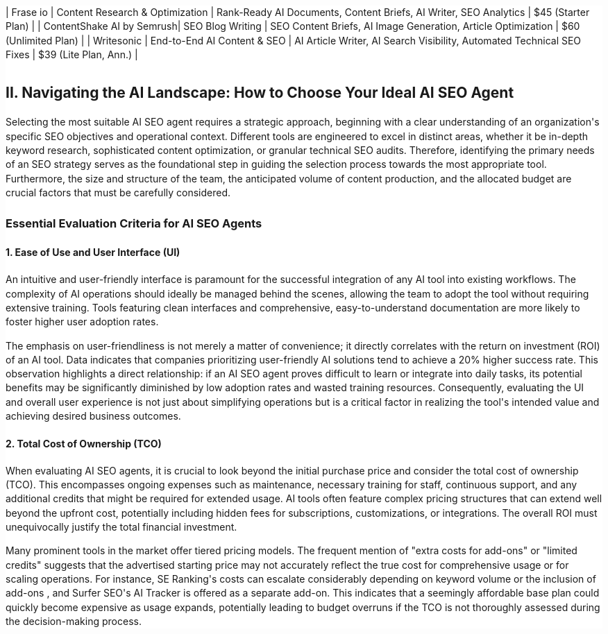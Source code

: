 | Frase io                  | Content Research & Optimization  | Rank-Ready AI Documents, Content Briefs, AI Writer, SEO Analytics          | $45 (Starter Plan)       |
| ContentShake AI by Semrush| SEO Blog Writing                 | SEO Content Briefs, AI Image Generation, Article Optimization              | $60 (Unlimited Plan)     |
| Writesonic                | End-to-End AI Content & SEO      | AI Article Writer, AI Search Visibility, Automated Technical SEO Fixes     | $39 (Lite Plan, Ann.)    |


## II. Navigating the AI Landscape: How to Choose Your Ideal AI SEO Agent

Selecting the most suitable AI SEO agent requires a strategic approach, beginning with a clear understanding of an organization's specific SEO objectives and operational context. Different tools are engineered to excel in distinct areas, whether it be in-depth keyword research, sophisticated content optimization, or granular technical SEO audits. Therefore, identifying the primary needs of an SEO strategy serves as the foundational step in guiding the selection process towards the most appropriate tool. Furthermore, the size and structure of the team, the anticipated volume of content production, and the allocated budget are crucial factors that must be carefully considered.

### Essential Evaluation Criteria for AI SEO Agents

#### 1. Ease of Use and User Interface (UI)

An intuitive and user-friendly interface is paramount for the successful integration of any AI tool into existing workflows. The complexity of AI operations should ideally be managed behind the scenes, allowing the team to adopt the tool without requiring extensive training. Tools featuring clean interfaces and comprehensive, easy-to-understand documentation are more likely to foster higher user adoption rates.

The emphasis on user-friendliness is not merely a matter of convenience; it directly correlates with the return on investment (ROI) of an AI tool. Data indicates that companies prioritizing user-friendly AI solutions tend to achieve a 20% higher success rate. This observation highlights a direct relationship: if an AI SEO agent proves difficult to learn or integrate into daily tasks, its potential benefits may be significantly diminished by low adoption rates and wasted training resources. Consequently, evaluating the UI and overall user experience is not just about simplifying operations but is a critical factor in realizing the tool's intended value and achieving desired business outcomes.

#### 2. Total Cost of Ownership (TCO)

When evaluating AI SEO agents, it is crucial to look beyond the initial purchase price and consider the total cost of ownership (TCO). This encompasses ongoing expenses such as maintenance, necessary training for staff, continuous support, and any additional credits that might be required for extended usage. AI tools often feature complex pricing structures that can extend well beyond the upfront cost, potentially including hidden fees for subscriptions, customizations, or integrations. The overall ROI must unequivocally justify the total financial investment.

Many prominent tools in the market offer tiered pricing models. The frequent mention of "extra costs for add-ons" or "limited credits" suggests that the advertised starting price may not accurately reflect the true cost for comprehensive usage or for scaling operations. For instance, SE Ranking's costs can escalate considerably depending on keyword volume or the inclusion of add-ons , and Surfer SEO's AI Tracker is offered as a separate add-on. This indicates that a seemingly affordable base plan could quickly become expensive as usage expands, potentially leading to budget overruns if the TCO is not thoroughly assessed during the decision-making process.
